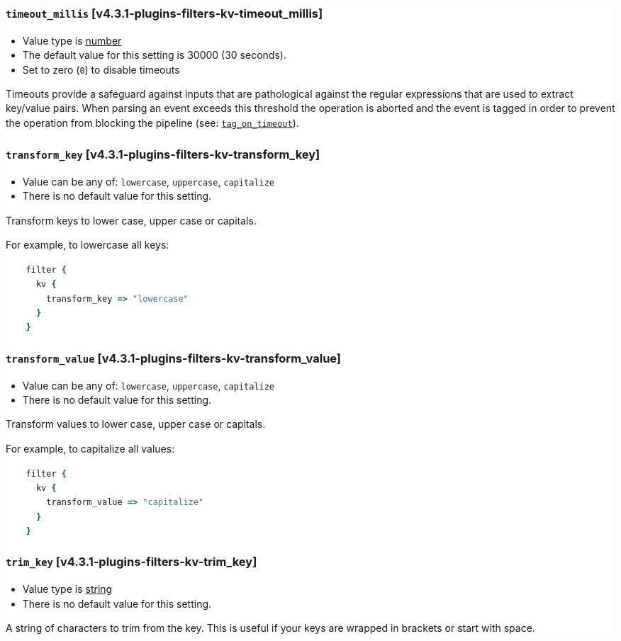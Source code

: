 
### `timeout_millis` [v4.3.1-plugins-filters-kv-timeout_millis]

* Value type is [number](logstash://reference/configuration-file-structure.md#number)
* The default value for this setting is 30000 (30 seconds).
* Set to zero (`0`) to disable timeouts

Timeouts provide a safeguard against inputs that are pathological against the regular expressions that are used to extract key/value pairs. When parsing an event exceeds this threshold the operation is aborted and the event is tagged in order to prevent the operation from blocking the pipeline (see: [`tag_on_timeout`](v4-3-1-plugins-filters-kv.md#v4.3.1-plugins-filters-kv-tag_on_timeout)).


### `transform_key` [v4.3.1-plugins-filters-kv-transform_key]

* Value can be any of: `lowercase`, `uppercase`, `capitalize`
* There is no default value for this setting.

Transform keys to lower case, upper case or capitals.

For example, to lowercase all keys:

```ruby
    filter {
      kv {
        transform_key => "lowercase"
      }
    }
```


### `transform_value` [v4.3.1-plugins-filters-kv-transform_value]

* Value can be any of: `lowercase`, `uppercase`, `capitalize`
* There is no default value for this setting.

Transform values to lower case, upper case or capitals.

For example, to capitalize all values:

```ruby
    filter {
      kv {
        transform_value => "capitalize"
      }
    }
```


### `trim_key` [v4.3.1-plugins-filters-kv-trim_key]

* Value type is [string](logstash://reference/configuration-file-structure.md#string)
* There is no default value for this setting.

A string of characters to trim from the key. This is useful if your keys are wrapped in brackets or start with space.
